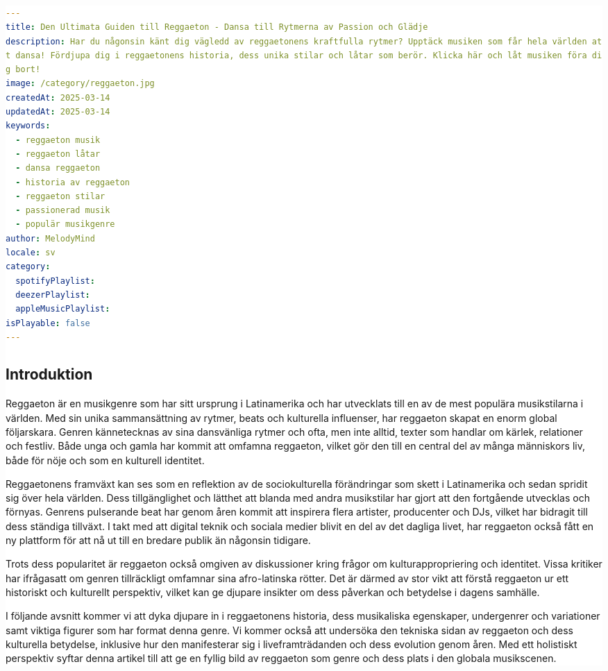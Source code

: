 ```yaml
---
title: Den Ultimata Guiden till Reggaeton - Dansa till Rytmerna av Passion och Glädje
description: Har du någonsin känt dig vägledd av reggaetonens kraftfulla rytmer? Upptäck musiken som får hela världen att dansa! Fördjupa dig i reggaetonens historia, dess unika stilar och låtar som berör. Klicka här och låt musiken föra dig bort!
image: /category/reggaeton.jpg
createdAt: 2025-03-14
updatedAt: 2025-03-14
keywords:
  - reggaeton musik
  - reggaeton låtar
  - dansa reggaeton
  - historia av reggaeton
  - reggaeton stilar
  - passionerad musik
  - populär musikgenre
author: MelodyMind
locale: sv
category:
  spotifyPlaylist: 
  deezerPlaylist: 
  appleMusicPlaylist: 
isPlayable: false
---
```



## Introduktion


Reggaeton är en musikgenre som har sitt ursprung i Latinamerika och har utvecklats till en av de mest populära musikstilarna i världen. Med sin unika sammansättning av rytmer, beats och kulturella influenser, har reggaeton skapat en enorm global följarskara. Genren kännetecknas av sina dansvänliga rytmer och ofta, men inte alltid, texter som handlar om kärlek, relationer och festliv. Både unga och gamla har kommit att omfamna reggaeton, vilket gör den till en central del av många människors liv, både för nöje och som en kulturell identitet.

Reggaetonens framväxt kan ses som en reflektion av de sociokulturella förändringar som skett i Latinamerika och sedan spridit sig över hela världen. Dess tillgänglighet och lätthet att blanda med andra musikstilar har gjort att den fortgående utvecklas och förnyas. Genrens pulserande beat har genom åren kommit att inspirera flera artister, producenter och DJs, vilket har bidragit till dess ständiga tillväxt. I takt med att digital teknik och sociala medier blivit en del av det dagliga livet, har reggaeton också fått en ny plattform för att nå ut till en bredare publik än någonsin tidigare. 

Trots dess popularitet är reggaeton också omgiven av diskussioner kring frågor om kulturappropriering och identitet. Vissa kritiker har ifrågasatt om genren tillräckligt omfamnar sina afro-latinska rötter. Det är därmed av stor vikt att förstå reggaeton ur ett historiskt och kulturellt perspektiv, vilket kan ge djupare insikter om dess påverkan och betydelse i dagens samhälle.

I följande avsnitt kommer vi att dyka djupare in i reggaetonens historia, dess musikaliska egenskaper, undergenrer och variationer samt viktiga figurer som har format denna genre. Vi kommer också att undersöka den tekniska sidan av reggaeton och dess kulturella betydelse, inklusive hur den manifesterar sig i liveframträdanden och dess evolution genom åren. Med ett holistiskt perspektiv syftar denna artikel till att ge en fyllig bild av reggaeton som genre och dess plats i den globala musikscenen.
